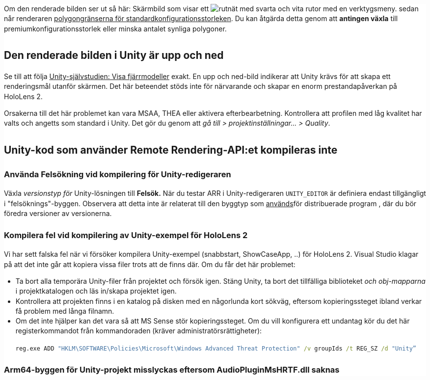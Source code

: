Om den renderade bilden ser ut så här: Skärmbild som visar ett ![ rutnät med svarta och vita rutor med en verktygsmeny.](../reference/media/checkerboard.png)
sedan når renderaren [polygongränserna för standardkonfigurationsstorleken](../reference/vm-sizes.md). Du kan åtgärda detta genom att **antingen växla** till premiumkonfigurationsstorlek eller minska antalet synliga polygoner.

## <a name="the-rendered-image-in-unity-is-upside-down"></a>Den renderade bilden i Unity är upp och ned

Se till att följa [Unity-självstudien: Visa fjärrmodeller](../tutorials/unity/view-remote-models/view-remote-models.md) exakt. En upp och ned-bild indikerar att Unity krävs för att skapa ett renderingsmål utanför skärmen. Det här beteendet stöds inte för närvarande och skapar en enorm prestandapåverkan på HoloLens 2.

Orsakerna till det här problemet kan vara MSAA, THEA eller aktivera efterbearbetning. Kontrollera att profilen med låg kvalitet har valts och angetts som standard i Unity. Det gör du genom att *gå till > projektinställningar... > Quality*.

## <a name="unity-code-using-the-remote-rendering-api-doesnt-compile"></a>Unity-kod som använder Remote Rendering-API:et kompileras inte

### <a name="use-debug-when-compiling-for-unity-editor"></a>Använda Felsökning vid kompilering för Unity-redigeraren

Växla *versionstyp för* Unity-lösningen till **Felsök.** När du testar ARR i Unity-redigeraren `UNITY_EDITOR` är definiera endast tillgängligt i "felsöknings"-byggen. Observera att detta inte är relaterat till den byggtyp som [används](../quickstarts/deploy-to-hololens.md)för distribuerade program , där du bör föredra versioner av versionerna.

### <a name="compile-failures-when-compiling-unity-samples-for-hololens-2"></a>Kompilera fel vid kompilering av Unity-exempel för HoloLens 2

Vi har sett falska fel när vi försöker kompilera Unity-exempel (snabbstart, ShowCaseApp, ..) för HoloLens 2. Visual Studio klagar på att det inte går att kopiera vissa filer trots att de finns där. Om du får det här problemet:
* Ta bort alla temporära Unity-filer från projektet och försök igen. Stäng Unity, ta bort det tillfälliga biblioteket *och* *obj-mapparna* i projektkatalogen och läs in/skapa projektet igen.
* Kontrollera att projekten finns i en katalog på disken med en någorlunda kort sökväg, eftersom kopieringssteget ibland verkar få problem med långa filnamn.
* Om det inte hjälper kan det vara så att MS Sense stör kopieringssteget. Om du vill konfigurera ett undantag kör du det här registerkommandot från kommandoraden (kräver administratörsrättigheter):
    ```cmd
    reg.exe ADD "HKLM\SOFTWARE\Policies\Microsoft\Windows Advanced Threat Protection" /v groupIds /t REG_SZ /d "Unity”
    ```
    
### <a name="arm64-builds-for-unity-projects-fail-because-audiopluginmshrtfdll-is-missing"></a>Arm64-byggen för Unity-projekt misslyckas eftersom AudioPluginMsHRTF.dll saknas
